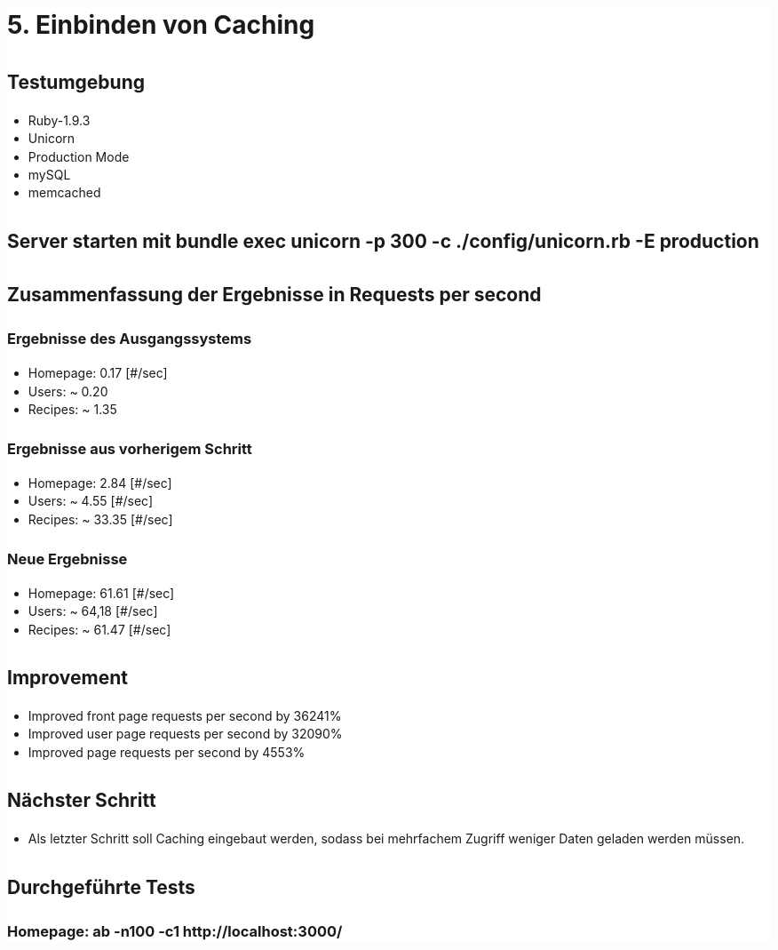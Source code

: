 # 5. Einbinden von Caching

## Testumgebung

*   Ruby-1.9.3
*   Unicorn 
*   Production Mode
*   mySQL
*	memcached

## Server starten mit bundle exec unicorn -p 300 -c ./config/unicorn.rb -E production

## Zusammenfassung der Ergebnisse in Requests per second

### Ergebnisse des Ausgangssystems

* Homepage: 0.17 [#/sec]
* Users: ~ 0.20
* Recipes: ~ 1.35

### Ergebnisse aus vorherigem Schritt

* Homepage:  2.84 [#/sec]
* Users: ~  4.55 [#/sec]
* Recipes: ~  33.35 [#/sec]

### Neue Ergebnisse

* Homepage:  61.61 [#/sec]
* Users: ~   64,18 [#/sec]
* Recipes: ~   61.47 [#/sec]

## Improvement

* Improved front page requests per second by 36241%
* Improved user page requests per second by 32090%
* Improved page requests per second by 4553%

## Nächster Schritt

* Als letzter Schritt soll Caching eingebaut werden, sodass bei mehrfachem Zugriff weniger Daten geladen werden müssen.

## Durchgeführte Tests

### Homepage: ab -n100 -c1 http://localhost:3000/
